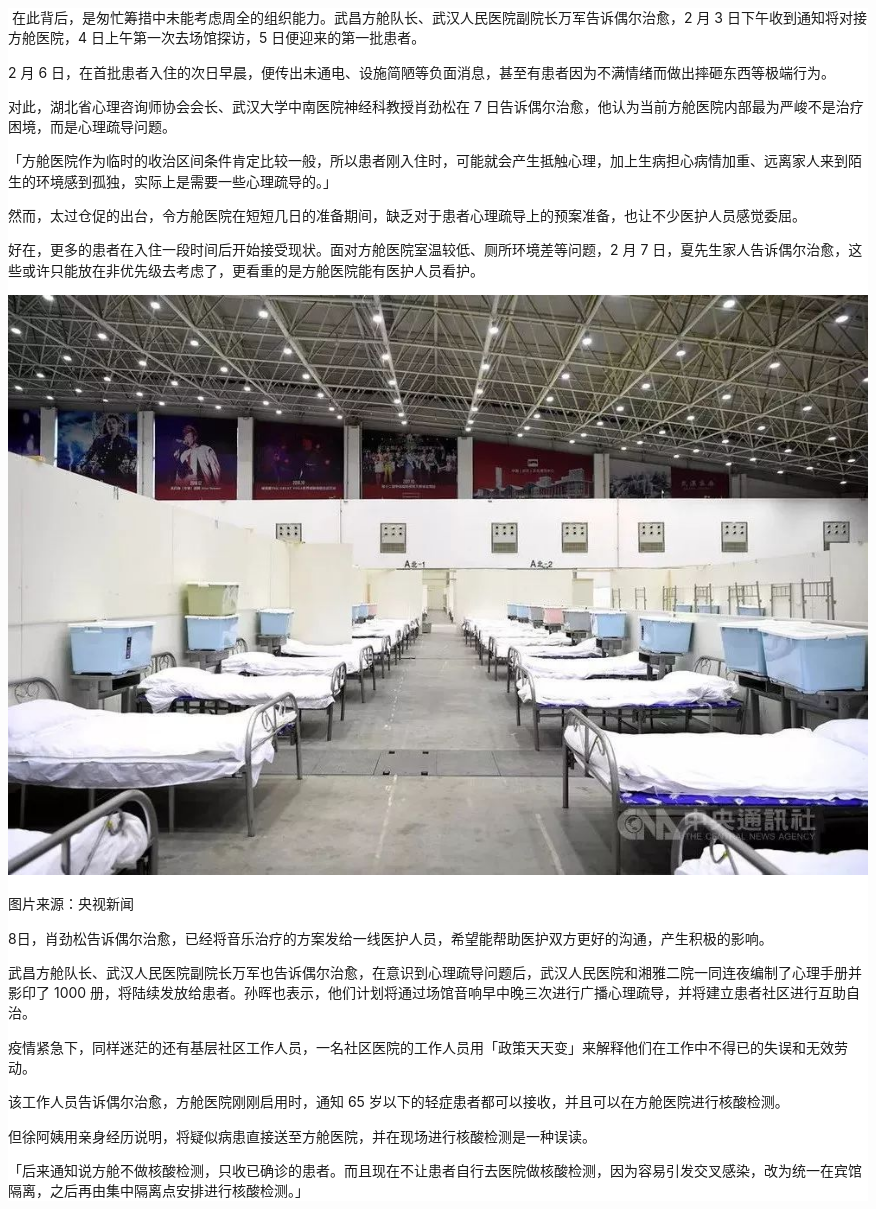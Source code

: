  在此背后，是匆忙筹措中未能考虑周全的组织能力。武昌方舱队长、武汉人民医院副院长万军告诉偶尔治愈，2 月 3 日下午收到通知将对接方舱医院，4 日上午第一次去场馆探访，5 日便迎来的第一批患者。

2 月 6 日，在首批患者入住的次日早晨，便传出未通电、设施简陋等负面消息，甚至有患者因为不满情绪而做出摔砸东西等极端行为。

对此，湖北省心理咨询师协会会长、武汉大学中南医院神经科教授肖劲松在 7 日告诉偶尔治愈，他认为当前方舱医院内部最为严峻不是治疗困境，而是心理疏导问题。

「方舱医院作为临时的收治区间条件肯定比较一般，所以患者刚入住时，可能就会产生抵触心理，加上生病担心病情加重、远离家人来到陌生的环境感到孤独，实际上是需要一些心理疏导的。」 

然而，太过仓促的出台，令方舱医院在短短几日的准备期间，缺乏对于患者心理疏导上的预案准备，也让不少医护人员感觉委屈。

好在，更多的患者在入住一段时间后开始接受现状。面对方舱医院室温较低、厕所环境差等问题，2 月 7 日，夏先生家人告诉偶尔治愈，这些或许只能放在非优先级去考虑了，更看重的是方舱医院能有医护人员看护。

![](/images/post/02e085223d117f66247ed27983bc6888.jpg)

图片来源：央视新闻  

8日，肖劲松告诉偶尔治愈，已经将音乐治疗的方案发给一线医护人员，希望能帮助医护双方更好的沟通，产生积极的影响。  

武昌方舱队长、武汉人民医院副院长万军也告诉偶尔治愈，在意识到心理疏导问题后，武汉人民医院和湘雅二院一同连夜编制了心理手册并影印了 1000 册，将陆续发放给患者。孙晖也表示，他们计划将通过场馆音响早中晚三次进行广播心理疏导，并将建立患者社区进行互助自治。

疫情紧急下，同样迷茫的还有基层社区工作人员，一名社区医院的工作人员用「政策天天变」来解释他们在工作中不得已的失误和无效劳动。

该工作人员告诉偶尔治愈，方舱医院刚刚启用时，通知 65 岁以下的轻症患者都可以接收，并且可以在方舱医院进行核酸检测。

但徐阿姨用亲身经历说明，将疑似病患直接送至方舱医院，并在现场进行核酸检测是一种误读。

「后来通知说方舱不做核酸检测，只收已确诊的患者。而且现在不让患者自行去医院做核酸检测，因为容易引发交叉感染，改为统一在宾馆隔离，之后再由集中隔离点安排进行核酸检测。」
